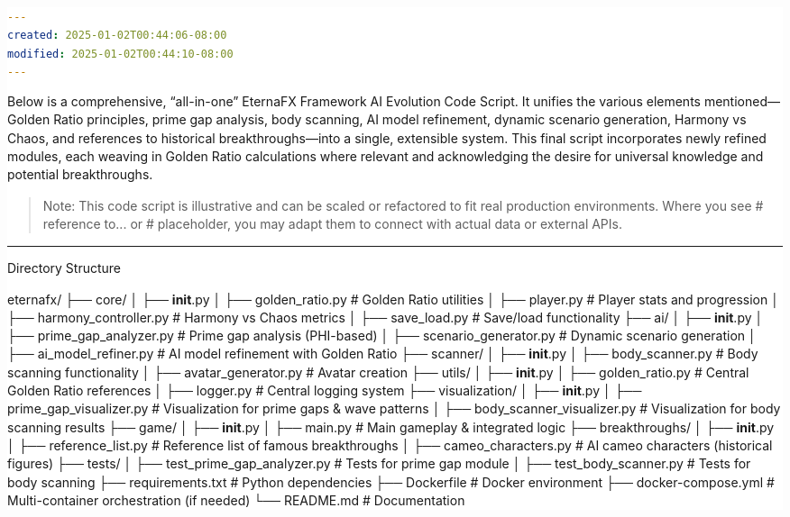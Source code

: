 ```yaml
---
created: 2025-01-02T00:44:06-08:00
modified: 2025-01-02T00:44:10-08:00
---
```


Below is a comprehensive, “all-in-one” EternaFX Framework AI Evolution Code Script. It unifies the various elements mentioned—Golden Ratio principles, prime gap analysis, body scanning, AI model refinement, dynamic scenario generation, Harmony vs Chaos, and references to historical breakthroughs—into a single, extensible system. This final script incorporates newly refined modules, each weaving in Golden Ratio calculations where relevant and acknowledging the desire for universal knowledge and potential breakthroughs.

> Note: This code script is illustrative and can be scaled or refactored to fit real production environments. Where you see # reference to... or # placeholder, you may adapt them to connect with actual data or external APIs.




---

Directory Structure

eternafx/
├── core/
│   ├── __init__.py
│   ├── golden_ratio.py             # Golden Ratio utilities
│   ├── player.py                   # Player stats and progression
│   ├── harmony_controller.py       # Harmony vs Chaos metrics
│   ├── save_load.py                # Save/load functionality
├── ai/
│   ├── __init__.py
│   ├── prime_gap_analyzer.py       # Prime gap analysis (PHI-based)
│   ├── scenario_generator.py       # Dynamic scenario generation
│   ├── ai_model_refiner.py         # AI model refinement with Golden Ratio
├── scanner/
│   ├── __init__.py
│   ├── body_scanner.py             # Body scanning functionality
│   ├── avatar_generator.py         # Avatar creation
├── utils/
│   ├── __init__.py
│   ├── golden_ratio.py             # Central Golden Ratio references
│   ├── logger.py                   # Central logging system
├── visualization/
│   ├── __init__.py
│   ├── prime_gap_visualizer.py     # Visualization for prime gaps & wave patterns
│   ├── body_scanner_visualizer.py  # Visualization for body scanning results
├── game/
│   ├── __init__.py
│   ├── main.py                     # Main gameplay & integrated logic
├── breakthroughs/
│   ├── __init__.py
│   ├── reference_list.py           # Reference list of famous breakthroughs
│   ├── cameo_characters.py         # AI cameo characters (historical figures)
├── tests/
│   ├── test_prime_gap_analyzer.py  # Tests for prime gap module
│   ├── test_body_scanner.py        # Tests for body scanning
├── requirements.txt                # Python dependencies
├── Dockerfile                      # Docker environment
├── docker-compose.yml              # Multi-container orchestration (if needed)
└── README.md                       # Documentation
